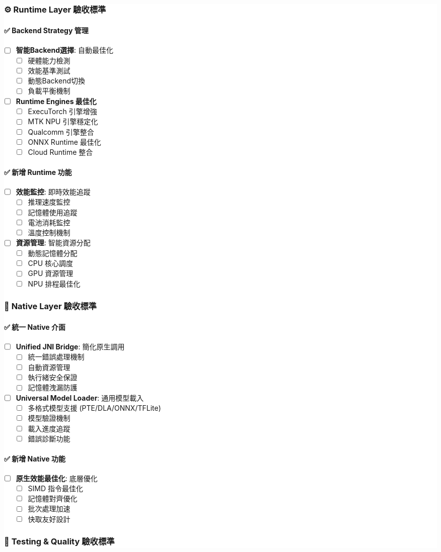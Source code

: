 ### ⚙️ **Runtime Layer 驗收標準**

#### **✅ Backend Strategy 管理**
- [ ] **智能Backend選擇**: 自動最佳化
  - [ ] 硬體能力檢測
  - [ ] 效能基準測試
  - [ ] 動態Backend切換
  - [ ] 負載平衡機制

- [ ] **Runtime Engines 最佳化**
  - [ ] ExecuTorch 引擎增強
  - [ ] MTK NPU 引擎穩定化
  - [ ] Qualcomm 引擎整合
  - [ ] ONNX Runtime 最佳化
  - [ ] Cloud Runtime 整合

#### **✅ 新增 Runtime 功能**
- [ ] **效能監控**: 即時效能追蹤
  - [ ] 推理速度監控
  - [ ] 記憶體使用追蹤
  - [ ] 電池消耗監控
  - [ ] 溫度控制機制

- [ ] **資源管理**: 智能資源分配
  - [ ] 動態記憶體分配
  - [ ] CPU 核心調度
  - [ ] GPU 資源管理
  - [ ] NPU 排程最佳化

### 🔗 **Native Layer 驗收標準**

#### **✅ 統一 Native 介面**
- [ ] **Unified JNI Bridge**: 簡化原生調用
  - [ ] 統一錯誤處理機制
  - [ ] 自動資源管理
  - [ ] 執行緒安全保證
  - [ ] 記憶體洩漏防護

- [ ] **Universal Model Loader**: 通用模型載入
  - [ ] 多格式模型支援 (PTE/DLA/ONNX/TFLite)
  - [ ] 模型驗證機制
  - [ ] 載入進度追蹤
  - [ ] 錯誤診斷功能

#### **✅ 新增 Native 功能**
- [ ] **原生效能最佳化**: 底層優化
  - [ ] SIMD 指令最佳化
  - [ ] 記憶體對齊優化
  - [ ] 批次處理加速
  - [ ] 快取友好設計

### 🧪 **Testing & Quality 驗收標準**
